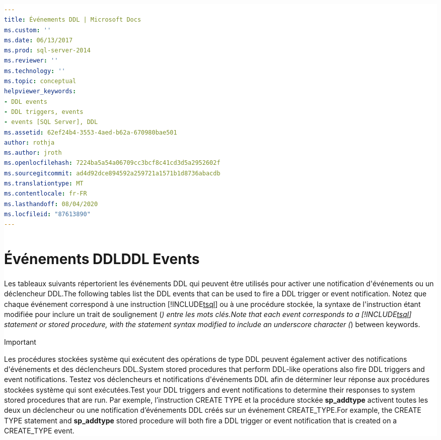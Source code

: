 ```yaml
---
title: Événements DDL | Microsoft Docs
ms.custom: ''
ms.date: 06/13/2017
ms.prod: sql-server-2014
ms.reviewer: ''
ms.technology: ''
ms.topic: conceptual
helpviewer_keywords:
- DDL events
- DDL triggers, events
- events [SQL Server], DDL
ms.assetid: 62ef24b4-3553-4aed-b62a-670980bae501
author: rothja
ms.author: jroth
ms.openlocfilehash: 7224ba5a54a06709cc3bcf8c41cd3d5a2952602f
ms.sourcegitcommit: ad4d92dce894592a259721a1571b1d8736abacdb
ms.translationtype: MT
ms.contentlocale: fr-FR
ms.lasthandoff: 08/04/2020
ms.locfileid: "87613890"
---
```

# <a name="ddl-events"></a><span data-ttu-id="09973-102">Événements DDL</span><span class="sxs-lookup"><span data-stu-id="09973-102">DDL Events</span></span>
  <span data-ttu-id="09973-103">Les tableaux suivants répertorient les événements DDL qui peuvent être utilisés pour activer une notification d'événements ou un déclencheur DDL.</span><span class="sxs-lookup"><span data-stu-id="09973-103">The following tables list the DDL events that can be used to fire a DDL trigger or event notification.</span></span> <span data-ttu-id="09973-104">Notez que chaque événement correspond à une instruction [!INCLUDE[tsql](../../includes/tsql-md.md)] ou à une procédure stockée, la syntaxe de l'instruction étant modifiée pour inclure un trait de soulignement (_) entre les mots clés.</span><span class="sxs-lookup"><span data-stu-id="09973-104">Note that each event corresponds to a [!INCLUDE[tsql](../../includes/tsql-md.md)] statement or stored procedure, with the statement syntax modified to include an underscore character (_) between keywords.</span></span>  
  
> [!IMPORTANT]  
>  <span data-ttu-id="09973-105">Les procédures stockées système qui exécutent des opérations de type DDL peuvent également activer des notifications d'événements et des déclencheurs DDL.</span><span class="sxs-lookup"><span data-stu-id="09973-105">System stored procedures that perform DDL-like operations also fire DDL triggers and event notifications.</span></span> <span data-ttu-id="09973-106">Testez vos déclencheurs et notifications d'événements DDL afin de déterminer leur réponse aux procédures stockées système qui sont exécutées.</span><span class="sxs-lookup"><span data-stu-id="09973-106">Test your DDL triggers and event notifications to determine their responses to system stored procedures that are run.</span></span> <span data-ttu-id="09973-107">Par exemple, l’instruction CREATE TYPE et la procédure stockée **sp_addtype** activent toutes les deux un déclencheur ou une notification d’événements DDL créés sur un événement CREATE_TYPE.</span><span class="sxs-lookup"><span data-stu-id="09973-107">For example, the CREATE TYPE statement and **sp_addtype** stored procedure will both fire a DDL trigger or event notification that is created on a CREATE_TYPE event.</span></span>  
  